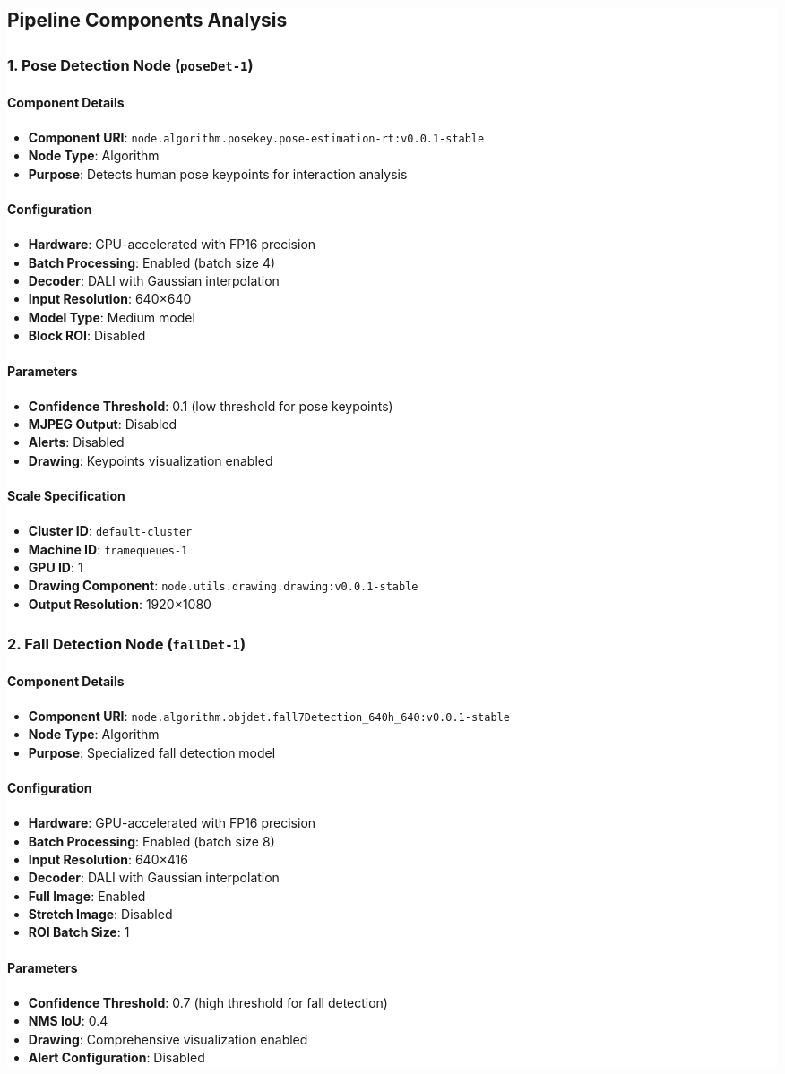 ## Pipeline Components Analysis

### 1. Pose Detection Node (`poseDet-1`)

#### Component Details
- **Component URI**: `node.algorithm.posekey.pose-estimation-rt:v0.0.1-stable`
- **Node Type**: Algorithm
- **Purpose**: Detects human pose keypoints for interaction analysis

#### Configuration
- **Hardware**: GPU-accelerated with FP16 precision
- **Batch Processing**: Enabled (batch size 4)
- **Decoder**: DALI with Gaussian interpolation
- **Input Resolution**: 640×640
- **Model Type**: Medium model
- **Block ROI**: Disabled

#### Parameters
- **Confidence Threshold**: 0.1 (low threshold for pose keypoints)
- **MJPEG Output**: Disabled
- **Alerts**: Disabled
- **Drawing**: Keypoints visualization enabled

#### Scale Specification
- **Cluster ID**: `default-cluster`
- **Machine ID**: `framequeues-1`
- **GPU ID**: 1
- **Drawing Component**: `node.utils.drawing.drawing:v0.0.1-stable`
- **Output Resolution**: 1920×1080

### 2. Fall Detection Node (`fallDet-1`)

#### Component Details
- **Component URI**: `node.algorithm.objdet.fall7Detection_640h_640:v0.0.1-stable`
- **Node Type**: Algorithm
- **Purpose**: Specialized fall detection model

#### Configuration
- **Hardware**: GPU-accelerated with FP16 precision
- **Batch Processing**: Enabled (batch size 8)
- **Input Resolution**: 640×416
- **Decoder**: DALI with Gaussian interpolation
- **Full Image**: Enabled
- **Stretch Image**: Disabled
- **ROI Batch Size**: 1

#### Parameters
- **Confidence Threshold**: 0.7 (high threshold for fall detection)
- **NMS IoU**: 0.4
- **Drawing**: Comprehensive visualization enabled
- **Alert Configuration**: Disabled
